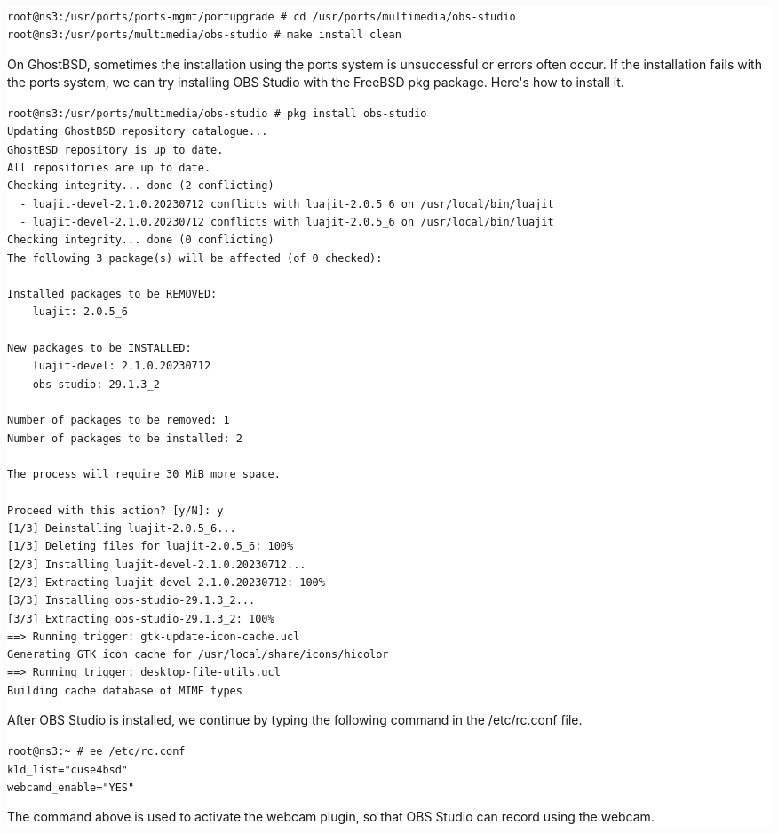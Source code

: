 ```
root@ns3:/usr/ports/ports-mgmt/portupgrade # cd /usr/ports/multimedia/obs-studio
root@ns3:/usr/ports/multimedia/obs-studio # make install clean
```

On GhostBSD, sometimes the installation using the ports system is unsuccessful or errors often occur. If the installation fails with the ports system, we can try installing OBS Studio with the FreeBSD pkg package. Here's how to install it.

```
root@ns3:/usr/ports/multimedia/obs-studio # pkg install obs-studio
Updating GhostBSD repository catalogue...
GhostBSD repository is up to date.
All repositories are up to date.
Checking integrity... done (2 conflicting)
  - luajit-devel-2.1.0.20230712 conflicts with luajit-2.0.5_6 on /usr/local/bin/luajit
  - luajit-devel-2.1.0.20230712 conflicts with luajit-2.0.5_6 on /usr/local/bin/luajit
Checking integrity... done (0 conflicting)
The following 3 package(s) will be affected (of 0 checked):

Installed packages to be REMOVED:
	luajit: 2.0.5_6

New packages to be INSTALLED:
	luajit-devel: 2.1.0.20230712
	obs-studio: 29.1.3_2

Number of packages to be removed: 1
Number of packages to be installed: 2

The process will require 30 MiB more space.

Proceed with this action? [y/N]: y
[1/3] Deinstalling luajit-2.0.5_6...
[1/3] Deleting files for luajit-2.0.5_6: 100%
[2/3] Installing luajit-devel-2.1.0.20230712...
[2/3] Extracting luajit-devel-2.1.0.20230712: 100%
[3/3] Installing obs-studio-29.1.3_2...
[3/3] Extracting obs-studio-29.1.3_2: 100%
==> Running trigger: gtk-update-icon-cache.ucl
Generating GTK icon cache for /usr/local/share/icons/hicolor
==> Running trigger: desktop-file-utils.ucl
Building cache database of MIME types
```

After OBS Studio is installed, we continue by typing the following command in the /etc/rc.conf file.

```
root@ns3:~ # ee /etc/rc.conf
kld_list="cuse4bsd"
webcamd_enable="YES"
```

The command above is used to activate the webcam plugin, so that OBS Studio can record using the webcam.

